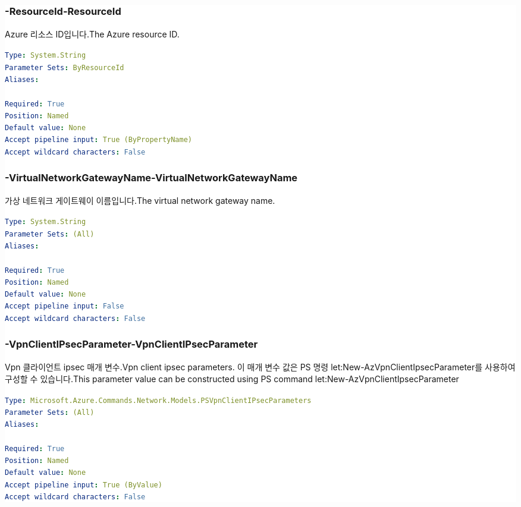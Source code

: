 ### <span data-ttu-id="4b419-126">-ResourceId</span><span class="sxs-lookup"><span data-stu-id="4b419-126">-ResourceId</span></span>
<span data-ttu-id="4b419-127">Azure 리소스 ID입니다.</span><span class="sxs-lookup"><span data-stu-id="4b419-127">The Azure resource ID.</span></span>

```yaml
Type: System.String
Parameter Sets: ByResourceId
Aliases:

Required: True
Position: Named
Default value: None
Accept pipeline input: True (ByPropertyName)
Accept wildcard characters: False
```

### <span data-ttu-id="4b419-128">-VirtualNetworkGatewayName</span><span class="sxs-lookup"><span data-stu-id="4b419-128">-VirtualNetworkGatewayName</span></span>
<span data-ttu-id="4b419-129">가상 네트워크 게이트웨이 이름입니다.</span><span class="sxs-lookup"><span data-stu-id="4b419-129">The virtual network gateway name.</span></span>

```yaml
Type: System.String
Parameter Sets: (All)
Aliases:

Required: True
Position: Named
Default value: None
Accept pipeline input: False
Accept wildcard characters: False
```

### <span data-ttu-id="4b419-130">-VpnClientIPsecParameter</span><span class="sxs-lookup"><span data-stu-id="4b419-130">-VpnClientIPsecParameter</span></span>
<span data-ttu-id="4b419-131">Vpn 클라이언트 ipsec 매개 변수.</span><span class="sxs-lookup"><span data-stu-id="4b419-131">Vpn client ipsec parameters.</span></span> <span data-ttu-id="4b419-132">이 매개 변수 값은 PS 명령 let:New-AzVpnClientIpsecParameter를 사용하여 구성할 수 있습니다.</span><span class="sxs-lookup"><span data-stu-id="4b419-132">This parameter value can be constructed using PS command let:New-AzVpnClientIpsecParameter</span></span>

```yaml
Type: Microsoft.Azure.Commands.Network.Models.PSVpnClientIPsecParameters
Parameter Sets: (All)
Aliases:

Required: True
Position: Named
Default value: None
Accept pipeline input: True (ByValue)
Accept wildcard characters: False
```
